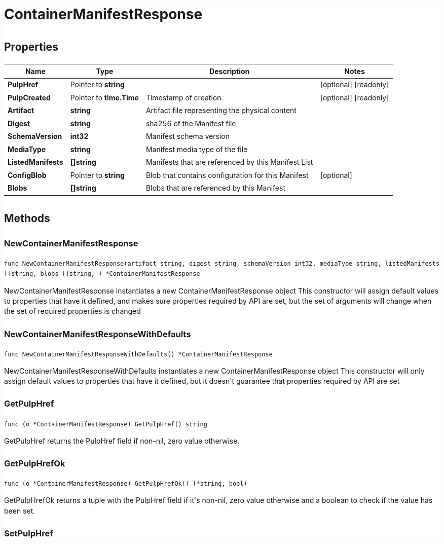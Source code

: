 # ContainerManifestResponse

## Properties

Name | Type | Description | Notes
------------ | ------------- | ------------- | -------------
**PulpHref** | Pointer to **string** |  | [optional] [readonly] 
**PulpCreated** | Pointer to **time.Time** | Timestamp of creation. | [optional] [readonly] 
**Artifact** | **string** | Artifact file representing the physical content | 
**Digest** | **string** | sha256 of the Manifest file | 
**SchemaVersion** | **int32** | Manifest schema version | 
**MediaType** | **string** | Manifest media type of the file | 
**ListedManifests** | **[]string** | Manifests that are referenced by this Manifest List | 
**ConfigBlob** | Pointer to **string** | Blob that contains configuration for this Manifest | [optional] 
**Blobs** | **[]string** | Blobs that are referenced by this Manifest | 

## Methods

### NewContainerManifestResponse

`func NewContainerManifestResponse(artifact string, digest string, schemaVersion int32, mediaType string, listedManifests []string, blobs []string, ) *ContainerManifestResponse`

NewContainerManifestResponse instantiates a new ContainerManifestResponse object
This constructor will assign default values to properties that have it defined,
and makes sure properties required by API are set, but the set of arguments
will change when the set of required properties is changed

### NewContainerManifestResponseWithDefaults

`func NewContainerManifestResponseWithDefaults() *ContainerManifestResponse`

NewContainerManifestResponseWithDefaults instantiates a new ContainerManifestResponse object
This constructor will only assign default values to properties that have it defined,
but it doesn't guarantee that properties required by API are set

### GetPulpHref

`func (o *ContainerManifestResponse) GetPulpHref() string`

GetPulpHref returns the PulpHref field if non-nil, zero value otherwise.

### GetPulpHrefOk

`func (o *ContainerManifestResponse) GetPulpHrefOk() (*string, bool)`

GetPulpHrefOk returns a tuple with the PulpHref field if it's non-nil, zero value otherwise
and a boolean to check if the value has been set.

### SetPulpHref
